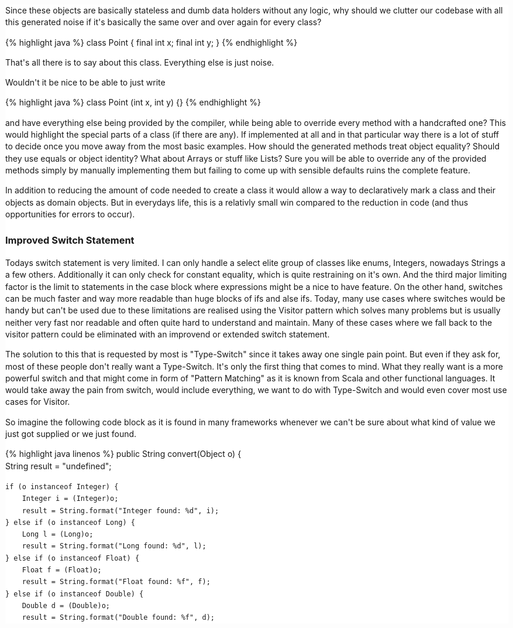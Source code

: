Since these objects are basically stateless and dumb data holders without any logic, why should we clutter our codebase with all this generated noise if it's basically the same over and over again for every class?

{% highlight java %}
class Point {
    final int x;
    final int y;
}
{% endhighlight %}

That's all there is to say about this class. Everything else is just noise.

Wouldn't it be nice to be able to just write

{% highlight java %}
class Point (int x, int y) {}
{% endhighlight %}

and have everything else being provided by the compiler, while being able to override every method with a handcrafted one? This would highlight the special parts of a class (if there are any). If implemented at all and in that particular way there is a lot of stuff to decide once you move away from the most basic examples. How should the generated methods treat object equality? Should they use equals or object identity? What about Arrays or stuff like Lists? Sure you will be able to override any of the provided methods simply by manually implementing them but failing to come up with sensible defaults ruins the complete feature.

In addition to reducing the amount of code needed to create a class it would allow a way to declaratively mark a class and their objects as domain objects. But in everydays life, this is a relativly small win compared to the reduction in code (and thus opportunities for errors to occur).

### Improved Switch Statement ###
Todays switch statement is very limited. I can only handle a  select elite group of classes like enums, Integers, nowadays Strings a a few others. Additionally it can only check for constant equality, which is quite restraining on it's own. And the third major limiting factor is the limit to statements in the case block where expressions might be a nice to have feature. On the other hand, switches can be much faster and way more readable than huge blocks of ifs and alse ifs. Today, many use cases where switches would be handy but can't be used due to these limitations are realised using the Visitor pattern which solves many problems but is usually neither very fast nor readable and often quite hard to understand and maintain. Many of these cases where we fall back to the visitor pattern could be eliminated with an improvend or extended switch statement.

The solution to this that is requested by most is "Type-Switch" since it takes away one single pain point. But even if they ask for, most of these people don't really want a Type-Switch. It's only the first thing that comes to mind. What they really want is a more powerful switch and that might come in form of "Pattern Matching" as it is known from Scala and other functional languages. It would take away the pain from switch, would include everything, we want to do with Type-Switch and would even cover most use cases for Visitor.

So imagine the following code block as it is found in many frameworks whenever we can't be sure about what kind of value we just got supplied or we just found.

{% highlight java linenos %}
public String convert(Object o) {	
    String result = "undefined";	

    if (o instanceof Integer) {		
        Integer i = (Integer)o;		
        result = String.format("Integer found: %d", i);	
    } else if (o instanceof Long) {		
        Long l = (Long)o;		
        result = String.format("Long found: %d", l);	
    } else if (o instanceof Float) {		
        Float f = (Float)o;		
        result = String.format("Float found: %f", f);	
    } else if (o instanceof Double) {		
        Double d = (Double)o;		
        result = String.format("Double found: %f", d);	